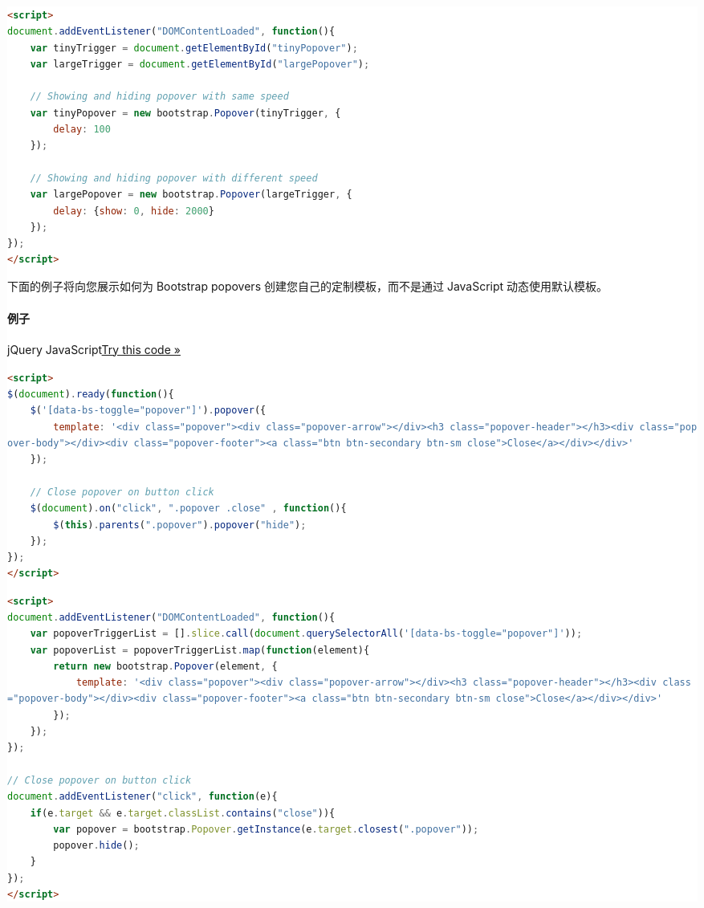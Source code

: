 ```html
<script>
document.addEventListener("DOMContentLoaded", function(){
    var tinyTrigger = document.getElementById("tinyPopover");
    var largeTrigger = document.getElementById("largePopover");

    // Showing and hiding popover with same speed
    var tinyPopover = new bootstrap.Popover(tinyTrigger, {
        delay: 100
    });

    // Showing and hiding popover with different speed
    var largePopover = new bootstrap.Popover(largeTrigger, {
        delay: {show: 0, hide: 2000}
    });
});
</script>
```

下面的例子将向您展示如何为 Bootstrap popovers 创建您自己的定制模板，而不是通过 JavaScript 动态使用默认模板。

#### 例子

jQuery JavaScript[Try this code »](../codelab.php?topic=bootstrap&file=create-custom-template-for-popovers-using-jquery "Try this code using online Editor")

```html
<script>
$(document).ready(function(){
    $('[data-bs-toggle="popover"]').popover({
        template: '<div class="popover"><div class="popover-arrow"></div><h3 class="popover-header"></h3><div class="popover-body"></div><div class="popover-footer"><a class="btn btn-secondary btn-sm close">Close</a></div></div>'
    });

    // Close popover on button click
    $(document).on("click", ".popover .close" , function(){
        $(this).parents(".popover").popover("hide");
    });
});
</script>
```

```html
<script>
document.addEventListener("DOMContentLoaded", function(){
    var popoverTriggerList = [].slice.call(document.querySelectorAll('[data-bs-toggle="popover"]'));
    var popoverList = popoverTriggerList.map(function(element){
        return new bootstrap.Popover(element, {
            template: '<div class="popover"><div class="popover-arrow"></div><h3 class="popover-header"></h3><div class="popover-body"></div><div class="popover-footer"><a class="btn btn-secondary btn-sm close">Close</a></div></div>'
        });
    });
});

// Close popover on button click
document.addEventListener("click", function(e){
    if(e.target && e.target.classList.contains("close")){
        var popover = bootstrap.Popover.getInstance(e.target.closest(".popover"));
        popover.hide();
    }
});
</script>
```
